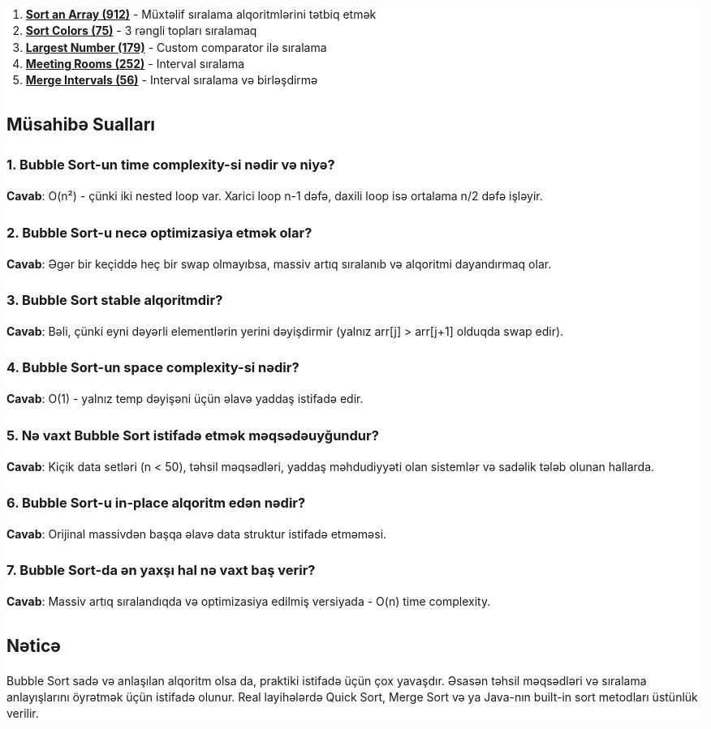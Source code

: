 1. **[Sort an Array (912)](https://leetcode.com/problems/sort-an-array/)** - Müxtəlif sıralama alqoritmlərini tətbiq etmək
2. **[Sort Colors (75)](https://leetcode.com/problems/sort-colors/)** - 3 rəngli topları sıralamaq
3. **[Largest Number (179)](https://leetcode.com/problems/largest-number/)** - Custom comparator ilə sıralama
4. **[Meeting Rooms (252)](https://leetcode.com/problems/meeting-rooms/)** - Interval sıralama
5. **[Merge Intervals (56)](https://leetcode.com/problems/merge-intervals/)** - Interval sıralama və birləşdirmə

## Müsahibə Sualları

### 1. Bubble Sort-un time complexity-si nədir və niyə?
**Cavab**: O(n²) - çünki iki nested loop var. Xarici loop n-1 dəfə, daxili loop isə ortalama n/2 dəfə işləyir.

### 2. Bubble Sort-u necə optimizasiya etmək olar?
**Cavab**: Əgər bir keçiddə heç bir swap olmayıbsa, massiv artıq sıralanıb və alqoritmi dayandırmaq olar.

### 3. Bubble Sort stable alqoritmdir?
**Cavab**: Bəli, çünki eyni dəyərli elementlərin yerini dəyişdirmir (yalnız arr[j] > arr[j+1] olduqda swap edir).

### 4. Bubble Sort-un space complexity-si nədir?
**Cavab**: O(1) - yalnız temp dəyişəni üçün əlavə yaddaş istifadə edir.

### 5. Nə vaxt Bubble Sort istifadə etmək məqsədəuyğundur?
**Cavab**: Kiçik data setləri (n < 50), təhsil məqsədləri, yaddaş məhdudiyyəti olan sistemlər və sadəlik tələb olunan hallarda.

### 6. Bubble Sort-u in-place alqoritm edən nədir?
**Cavab**: Orijinal massivdən başqa əlavə data struktur istifadə etməməsi.

### 7. Bubble Sort-da ən yaxşı hal nə vaxt baş verir?
**Cavab**: Massiv artıq sıralandıqda və optimizasiya edilmiş versiyada - O(n) time complexity.

## Nəticə

Bubble Sort sadə və anlaşılan alqoritm olsa da, praktiki istifadə üçün çox yavaşdır. Əsasən təhsil məqsədləri və sıralama anlayışlarını öyrətmək üçün istifadə olunur. Real layihələrdə Quick Sort, Merge Sort və ya Java-nın built-in sort metodları üstünlük verilir.